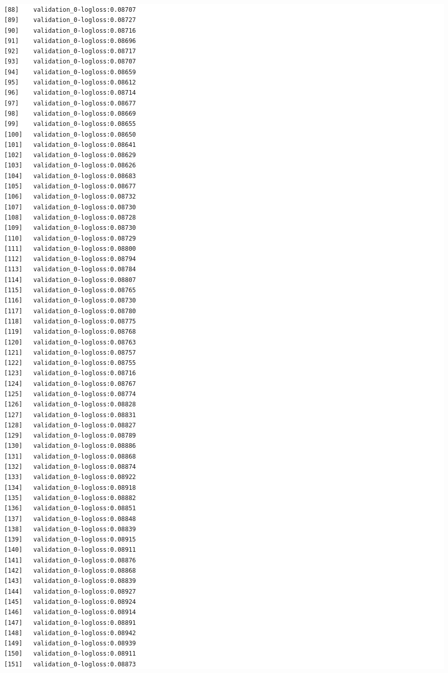     [88]	validation_0-logloss:0.08707
    [89]	validation_0-logloss:0.08727
    [90]	validation_0-logloss:0.08716
    [91]	validation_0-logloss:0.08696
    [92]	validation_0-logloss:0.08717
    [93]	validation_0-logloss:0.08707
    [94]	validation_0-logloss:0.08659
    [95]	validation_0-logloss:0.08612
    [96]	validation_0-logloss:0.08714
    [97]	validation_0-logloss:0.08677
    [98]	validation_0-logloss:0.08669
    [99]	validation_0-logloss:0.08655
    [100]	validation_0-logloss:0.08650
    [101]	validation_0-logloss:0.08641
    [102]	validation_0-logloss:0.08629
    [103]	validation_0-logloss:0.08626
    [104]	validation_0-logloss:0.08683
    [105]	validation_0-logloss:0.08677
    [106]	validation_0-logloss:0.08732
    [107]	validation_0-logloss:0.08730
    [108]	validation_0-logloss:0.08728
    [109]	validation_0-logloss:0.08730
    [110]	validation_0-logloss:0.08729
    [111]	validation_0-logloss:0.08800
    [112]	validation_0-logloss:0.08794
    [113]	validation_0-logloss:0.08784
    [114]	validation_0-logloss:0.08807
    [115]	validation_0-logloss:0.08765
    [116]	validation_0-logloss:0.08730
    [117]	validation_0-logloss:0.08780
    [118]	validation_0-logloss:0.08775
    [119]	validation_0-logloss:0.08768
    [120]	validation_0-logloss:0.08763
    [121]	validation_0-logloss:0.08757
    [122]	validation_0-logloss:0.08755
    [123]	validation_0-logloss:0.08716
    [124]	validation_0-logloss:0.08767
    [125]	validation_0-logloss:0.08774
    [126]	validation_0-logloss:0.08828
    [127]	validation_0-logloss:0.08831
    [128]	validation_0-logloss:0.08827
    [129]	validation_0-logloss:0.08789
    [130]	validation_0-logloss:0.08886
    [131]	validation_0-logloss:0.08868
    [132]	validation_0-logloss:0.08874
    [133]	validation_0-logloss:0.08922
    [134]	validation_0-logloss:0.08918
    [135]	validation_0-logloss:0.08882
    [136]	validation_0-logloss:0.08851
    [137]	validation_0-logloss:0.08848
    [138]	validation_0-logloss:0.08839
    [139]	validation_0-logloss:0.08915
    [140]	validation_0-logloss:0.08911
    [141]	validation_0-logloss:0.08876
    [142]	validation_0-logloss:0.08868
    [143]	validation_0-logloss:0.08839
    [144]	validation_0-logloss:0.08927
    [145]	validation_0-logloss:0.08924
    [146]	validation_0-logloss:0.08914
    [147]	validation_0-logloss:0.08891
    [148]	validation_0-logloss:0.08942
    [149]	validation_0-logloss:0.08939
    [150]	validation_0-logloss:0.08911
    [151]	validation_0-logloss:0.08873